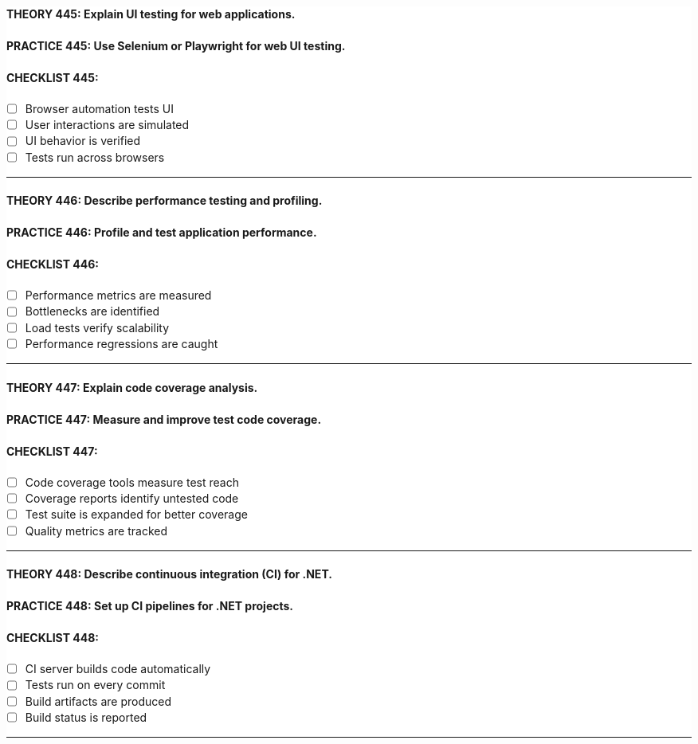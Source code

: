 #### THEORY 445: Explain UI testing for web applications.

#### PRACTICE 445: Use Selenium or Playwright for web UI testing.

#### CHECKLIST 445:

- [ ] Browser automation tests UI
- [ ] User interactions are simulated
- [ ] UI behavior is verified
- [ ] Tests run across browsers

---

#### THEORY 446: Describe performance testing and profiling.

#### PRACTICE 446: Profile and test application performance.

#### CHECKLIST 446:

- [ ] Performance metrics are measured
- [ ] Bottlenecks are identified
- [ ] Load tests verify scalability
- [ ] Performance regressions are caught

---

#### THEORY 447: Explain code coverage analysis.

#### PRACTICE 447: Measure and improve test code coverage.

#### CHECKLIST 447:

- [ ] Code coverage tools measure test reach
- [ ] Coverage reports identify untested code
- [ ] Test suite is expanded for better coverage
- [ ] Quality metrics are tracked

---

#### THEORY 448: Describe continuous integration (CI) for .NET.

#### PRACTICE 448: Set up CI pipelines for .NET projects.

#### CHECKLIST 448:

- [ ] CI server builds code automatically
- [ ] Tests run on every commit
- [ ] Build artifacts are produced
- [ ] Build status is reported

---